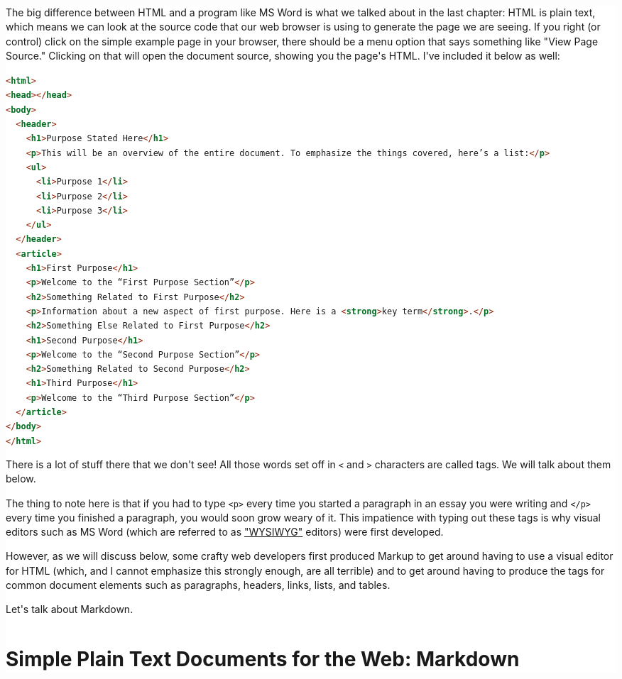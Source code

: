 The big difference between HTML and a program like MS Word is what we talked about in the last chapter: HTML is plain text, which means we can look at the source code that our web browser is using to generate the page we are seeing. If you right (or control) click on the simple example page in your browser, there should be a menu option that says something like "View Page Source." Clicking on that will open the document source, showing you the page's HTML. I've included it below as well:

~~~html
<html>
<head></head>
<body>
  <header>
    <h1>Purpose Stated Here</h1>
    <p>This will be an overview of the entire document. To emphasize the things covered, here’s a list:</p>
    <ul>
      <li>Purpose 1</li>
      <li>Purpose 2</li>
      <li>Purpose 3</li>
    </ul>
  </header>
  <article>
    <h1>First Purpose</h1>
    <p>Welcome to the “First Purpose Section”</p>
    <h2>Something Related to First Purpose</h2>
    <p>Information about a new aspect of first purpose. Here is a <strong>key term</strong>.</p>
    <h2>Something Else Related to First Purpose</h2>
    <h1>Second Purpose</h1>
    <p>Welcome to the “Second Purpose Section”</p>
    <h2>Something Related to Second Purpose</h2>
    <h1>Third Purpose</h1>
    <p>Welcome to the “Third Purpose Section”</p>
  </article>
</body>
</html>
~~~

There is a lot of stuff there that we don't see! All those words set off in `<` and `>` characters are called tags. We will talk about them below.

The thing to note here is that if you had to type `<p>` every time you started a paragraph in an essay you were writing and `</p>` every time you finished a paragraph, you would soon grow weary of it. This impatience with typing out these tags is why visual editors such as MS Word (which are referred to as ["WYSIWYG"](https://en.wikipedia.org/wiki/WYSIWYG) editors) were first developed.

However, as we will discuss below, some crafty web developers first produced Markup to get around having to use a visual editor for HTML (which, and I cannot emphasize this strongly enough, are all terrible) and to get around having to produce the tags for common document elements such as paragraphs, headers, links, lists, and tables.

Let's talk about Markdown.

#  Simple Plain Text Documents for the Web: Markdown
